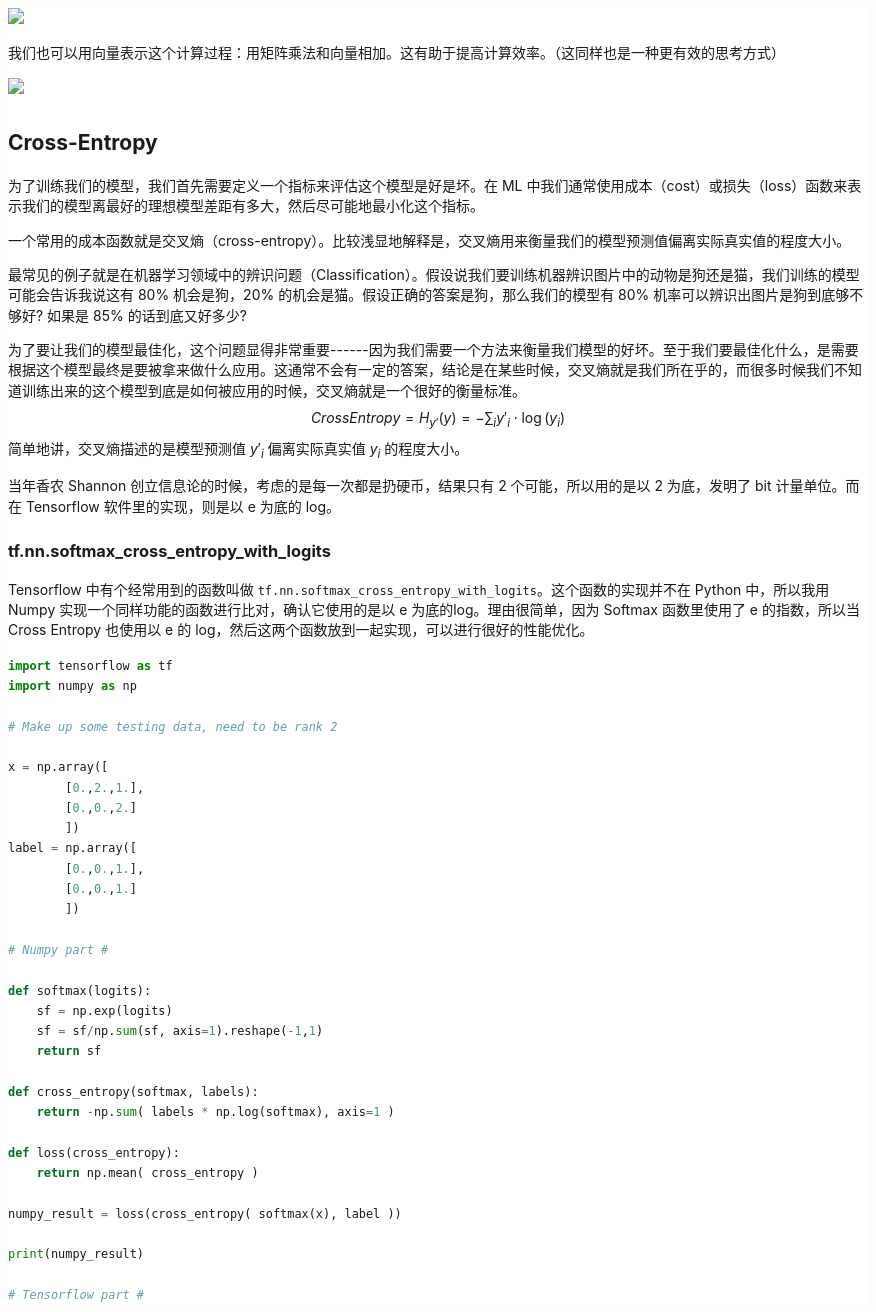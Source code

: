 <img style="width:50%" src="https://farm1.staticflickr.com/535/32854819102_9c4ab2c67b_o.png">

我们也可以用向量表示这个计算过程：用矩阵乘法和向量相加。这有助于提高计算效率。（这同样也是一种更有效的思考方式）

<img style="width:50%" src="https://farm3.staticflickr.com/2713/32854821862_c02d2a372c_o.png">



## Cross-Entropy

为了训练我们的模型，我们首先需要定义一个指标来评估这个模型是好是坏。在 ML 中我们通常使用成本（cost）或损失（loss）函数来表示我们的模型离最好的理想模型差距有多大，然后尽可能地最小化这个指标。

一个常用的成本函数就是交叉熵（cross-entropy）。比较浅显地解释是，交叉熵用来衡量我们的模型预测值偏离实际真实值的程度大小。

最常见的例子就是在机器学习领域中的辨识问题（Classification）。假设说我们要训练机器辨识图片中的动物是狗还是猫，我们训练的模型可能会告诉我说这有 80% 机会是狗，20% 的机会是猫。假设正确的答案是狗，那么我们的模型有 80% 机率可以辨识出图片是狗到底够不够好? 如果是 85% 的话到底又好多少?

为了要让我们的模型最佳化，这个问题显得非常重要------因为我们需要一个方法来衡量我们模型的好坏。至于我们要最佳化什么，是需要根据这个模型最终是要被拿来做什么应用。这通常不会有一定的答案，结论是在某些时候，交叉熵就是我们所在乎的，而很多时候我们不知道训练出来的这个模型到底是如何被应用的时候，交叉熵就是一个很好的衡量标准。
$$
CrossEntropy = H_{y'}(y)= - \sum_i y'_i \cdot \log( y_i ) 
$$
简单地讲，交叉熵描述的是模型预测值 $y'_{i}$ 偏离实际真实值 $y_{i}$ 的程度大小。

当年香农 Shannon 创立信息论的时候，考虑的是每一次都是扔硬币，结果只有 2 个可能，所以用的是以 2 为底，发明了 bit 计量单位。而在 Tensorflow 软件里的实现，则是以 e 为底的 log。  

### tf.nn.softmax_cross_entropy_with_logits

Tensorflow 中有个经常用到的函数叫做 `tf.nn.softmax_cross_entropy_with_logits`。这个函数的实现并不在 Python 中，所以我用 Numpy 实现一个同样功能的函数进行比对，确认它使用的是以 e 为底的log。理由很简单，因为 Softmax 函数里使用了 e 的指数，所以当 Cross Entropy 也使用以 e 的 log，然后这两个函数放到一起实现，可以进行很好的性能优化。

```python
import tensorflow as tf
import numpy as np

# Make up some testing data, need to be rank 2

x = np.array([
		[0.,2.,1.],
		[0.,0.,2.]
		])
label = np.array([
		[0.,0.,1.],
		[0.,0.,1.]
		])

# Numpy part #

def softmax(logits):
    sf = np.exp(logits)
    sf = sf/np.sum(sf, axis=1).reshape(-1,1)
    return sf

def cross_entropy(softmax, labels):
	return -np.sum( labels * np.log(softmax), axis=1 )

def loss(cross_entropy):
	return np.mean( cross_entropy )

numpy_result = loss(cross_entropy( softmax(x), label ))

print(numpy_result)

# Tensorflow part #
```